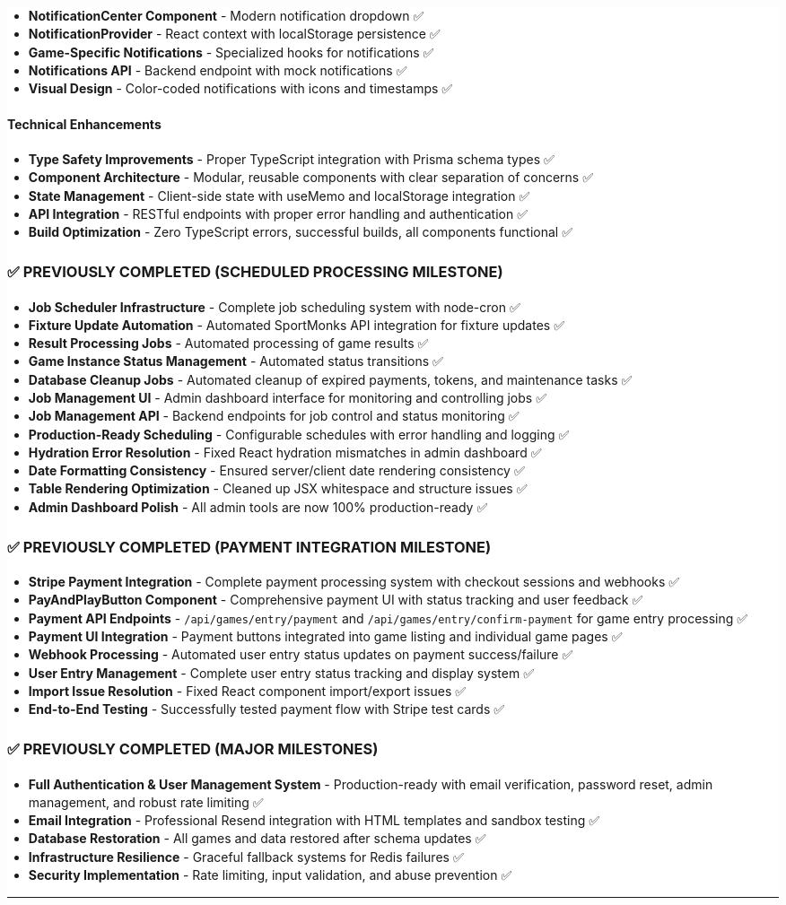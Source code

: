 - **NotificationCenter Component** - Modern notification dropdown ✅
- **NotificationProvider** - React context with localStorage persistence ✅
- **Game-Specific Notifications** - Specialized hooks for notifications ✅
- **Notifications API** - Backend endpoint with mock notifications ✅
- **Visual Design** - Color-coded notifications with icons and timestamps ✅

#### **Technical Enhancements**

- **Type Safety Improvements** - Proper TypeScript integration with Prisma schema types ✅
- **Component Architecture** - Modular, reusable components with clear separation of concerns ✅
- **State Management** - Client-side state with useMemo and localStorage integration ✅
- **API Integration** - RESTful endpoints with proper error handling and authentication ✅
- **Build Optimization** - Zero TypeScript errors, successful builds, all components functional ✅

### ✅ **PREVIOUSLY COMPLETED (SCHEDULED PROCESSING MILESTONE)**

- **Job Scheduler Infrastructure** - Complete job scheduling system with node-cron ✅
- **Fixture Update Automation** - Automated SportMonks API integration for fixture updates ✅
- **Result Processing Jobs** - Automated processing of game results ✅
- **Game Instance Status Management** - Automated status transitions ✅
- **Database Cleanup Jobs** - Automated cleanup of expired payments, tokens, and maintenance tasks ✅
- **Job Management UI** - Admin dashboard interface for monitoring and controlling jobs ✅
- **Job Management API** - Backend endpoints for job control and status monitoring ✅
- **Production-Ready Scheduling** - Configurable schedules with error handling and logging ✅
- **Hydration Error Resolution** - Fixed React hydration mismatches in admin dashboard ✅
- **Date Formatting Consistency** - Ensured server/client date rendering consistency ✅
- **Table Rendering Optimization** - Cleaned up JSX whitespace and structure issues ✅
- **Admin Dashboard Polish** - All admin tools are now 100% production-ready ✅

### ✅ **PREVIOUSLY COMPLETED (PAYMENT INTEGRATION MILESTONE)**

- **Stripe Payment Integration** - Complete payment processing system with checkout sessions and webhooks ✅
- **PayAndPlayButton Component** - Comprehensive payment UI with status tracking and user feedback ✅
- **Payment API Endpoints** - `/api/games/entry/payment` and `/api/games/entry/confirm-payment` for game entry processing ✅
- **Payment UI Integration** - Payment buttons integrated into game listing and individual game pages ✅
- **Webhook Processing** - Automated user entry status updates on payment success/failure ✅
- **User Entry Management** - Complete user entry status tracking and display system ✅
- **Import Issue Resolution** - Fixed React component import/export issues ✅
- **End-to-End Testing** - Successfully tested payment flow with Stripe test cards ✅

### ✅ **PREVIOUSLY COMPLETED (MAJOR MILESTONES)**

- **Full Authentication & User Management System** - Production-ready with email verification, password reset, admin management, and robust rate limiting ✅
- **Email Integration** - Professional Resend integration with HTML templates and sandbox testing ✅
- **Database Restoration** - All games and data restored after schema updates ✅
- **Infrastructure Resilience** - Graceful fallback systems for Redis failures ✅
- **Security Implementation** - Rate limiting, input validation, and abuse prevention ✅

---